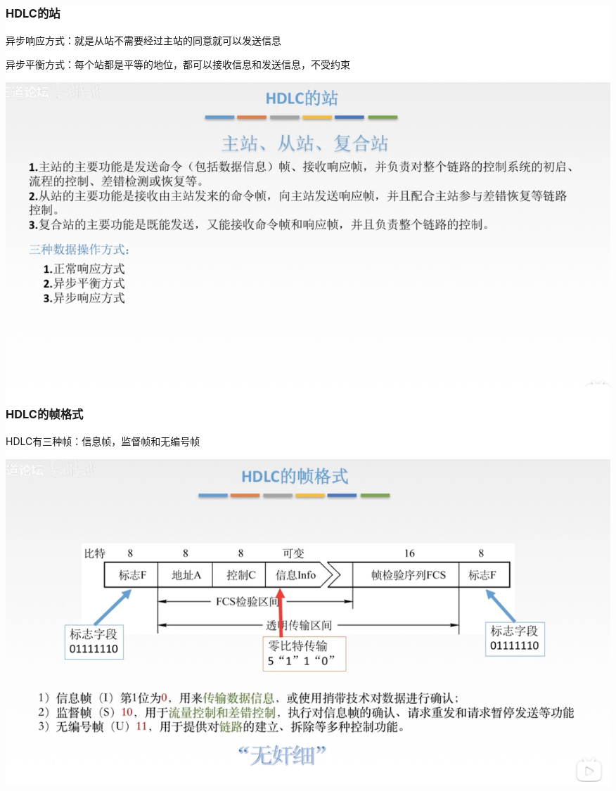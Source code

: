 ### HDLC的站

异步响应方式：就是从站不需要经过主站的同意就可以发送信息

异步平衡方式：每个站都是平等的地位，都可以接收信息和发送信息，不受约束

![image-20210510105051274](计网第三章后.assets/image-20210510105051274.png)

### HDLC的帧格式

HDLC有三种帧：信息帧，监督帧和无编号帧

![image-20210510105426853](计网第三章后.assets/image-20210510105426853.png)
